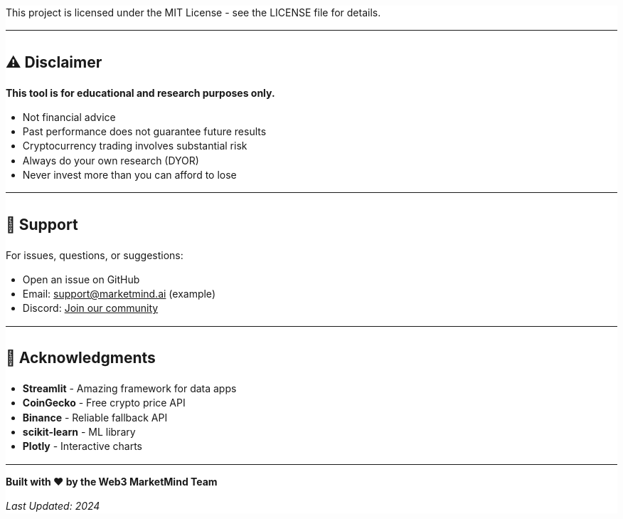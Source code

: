 This project is licensed under the MIT License - see the LICENSE file for details.

---

## ⚠️ Disclaimer

**This tool is for educational and research purposes only.**

- Not financial advice
- Past performance does not guarantee future results
- Cryptocurrency trading involves substantial risk
- Always do your own research (DYOR)
- Never invest more than you can afford to lose

---

## 📧 Support

For issues, questions, or suggestions:

- Open an issue on GitHub
- Email: support@marketmind.ai (example)
- Discord: [Join our community](#)

---

## 🙏 Acknowledgments

- **Streamlit** - Amazing framework for data apps
- **CoinGecko** - Free crypto price API
- **Binance** - Reliable fallback API
- **scikit-learn** - ML library
- **Plotly** - Interactive charts

---

**Built with ❤️ by the Web3 MarketMind Team**

*Last Updated: 2024*
